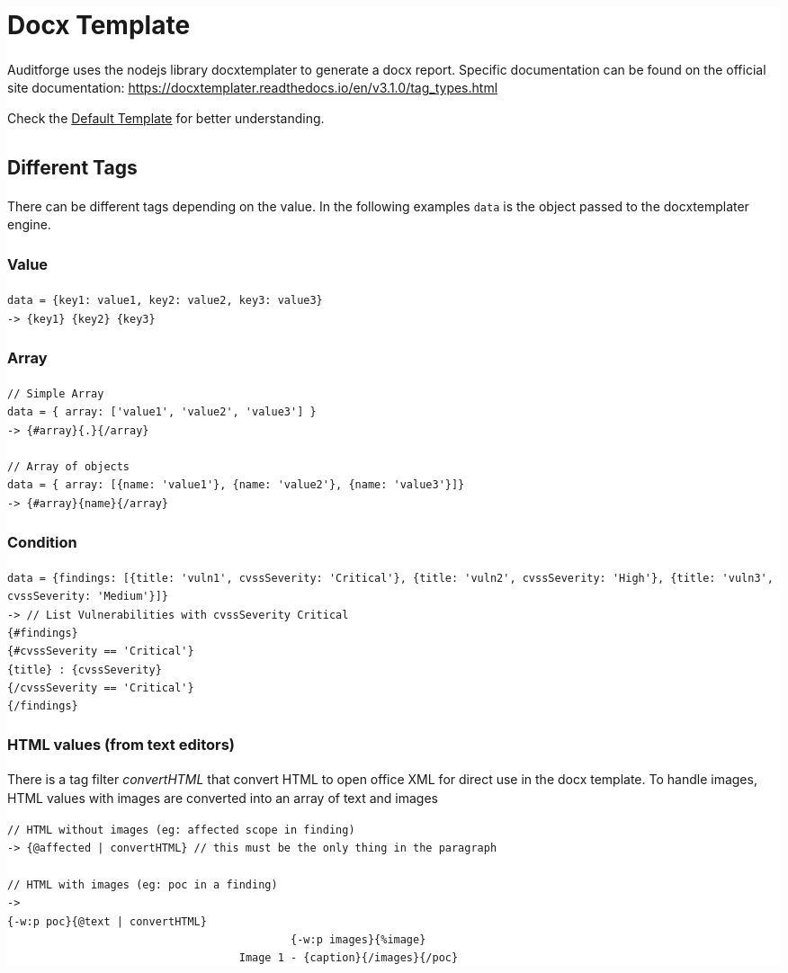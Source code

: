 # Docx Template

Auditforge uses the nodejs library docxtemplater to generate a docx report. Specific documentation can be found on the official site documentation: https://docxtemplater.readthedocs.io/en/v3.1.0/tag_types.html

Check the [Default Template](https://github.com/caverav/auditforge/tree/master/backend/report-templates) for better understanding.

## Different Tags

There can be different tags depending on the value. In the following examples `data` is the object passed to the docxtemplater engine.

### Value

```
data = {key1: value1, key2: value2, key3: value3}
-> {key1} {key2} {key3}
```

### Array

```
// Simple Array
data = { array: ['value1', 'value2', 'value3'] }
-> {#array}{.}{/array}

// Array of objects
data = { array: [{name: 'value1'}, {name: 'value2'}, {name: 'value3'}]}
-> {#array}{name}{/array}
```

### Condition

```
data = {findings: [{title: 'vuln1', cvssSeverity: 'Critical'}, {title: 'vuln2', cvssSeverity: 'High'}, {title: 'vuln3', cvssSeverity: 'Medium'}]}
-> // List Vulnerabilities with cvssSeverity Critical
{#findings}
{#cvssSeverity == 'Critical'}
{title} : {cvssSeverity}
{/cvssSeverity == 'Critical'}
{/findings}
```

### HTML values (from text editors)

There is a tag filter _convertHTML_ that convert HTML to open office XML for direct use in the docx template.
To handle images, HTML values with images are converted into an array of text and images

```
// HTML without images (eg: affected scope in finding)
-> {@affected | convertHTML} // this must be the only thing in the paragraph

// HTML with images (eg: poc in a finding)
->
{-w:p poc}{@text | convertHTML}
                                            {-w:p images}{%image}
                                    Image 1 - {caption}{/images}{/poc}
```
